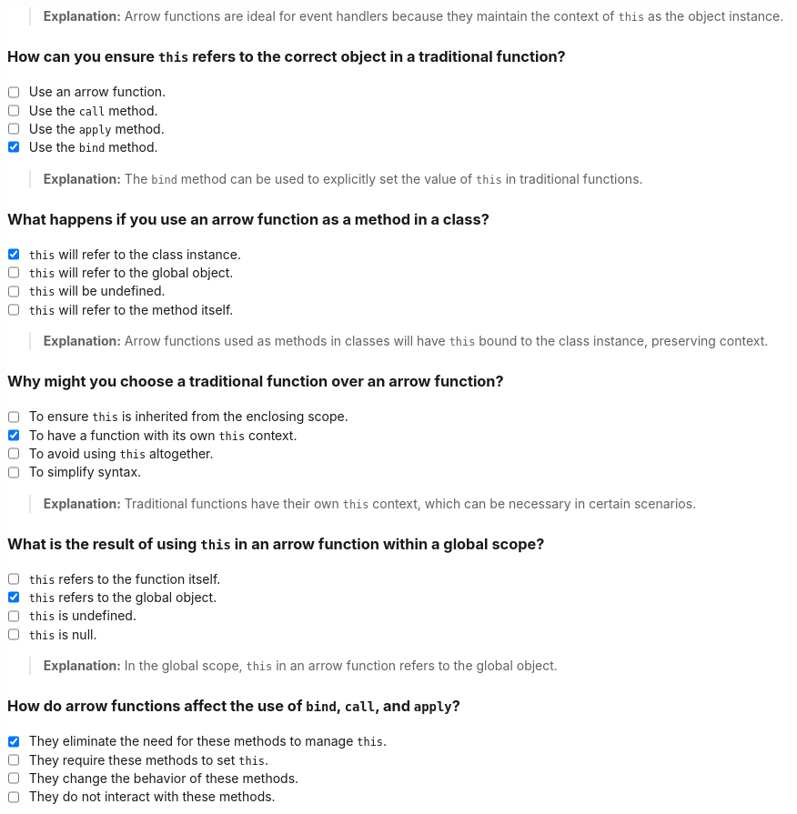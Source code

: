 > **Explanation:** Arrow functions are ideal for event handlers because they maintain the context of `this` as the object instance.

### How can you ensure `this` refers to the correct object in a traditional function?

- [ ] Use an arrow function.
- [ ] Use the `call` method.
- [ ] Use the `apply` method.
- [x] Use the `bind` method.

> **Explanation:** The `bind` method can be used to explicitly set the value of `this` in traditional functions.

### What happens if you use an arrow function as a method in a class?

- [x] `this` will refer to the class instance.
- [ ] `this` will refer to the global object.
- [ ] `this` will be undefined.
- [ ] `this` will refer to the method itself.

> **Explanation:** Arrow functions used as methods in classes will have `this` bound to the class instance, preserving context.

### Why might you choose a traditional function over an arrow function?

- [ ] To ensure `this` is inherited from the enclosing scope.
- [x] To have a function with its own `this` context.
- [ ] To avoid using `this` altogether.
- [ ] To simplify syntax.

> **Explanation:** Traditional functions have their own `this` context, which can be necessary in certain scenarios.

### What is the result of using `this` in an arrow function within a global scope?

- [ ] `this` refers to the function itself.
- [x] `this` refers to the global object.
- [ ] `this` is undefined.
- [ ] `this` is null.

> **Explanation:** In the global scope, `this` in an arrow function refers to the global object.

### How do arrow functions affect the use of `bind`, `call`, and `apply`?

- [x] They eliminate the need for these methods to manage `this`.
- [ ] They require these methods to set `this`.
- [ ] They change the behavior of these methods.
- [ ] They do not interact with these methods.
